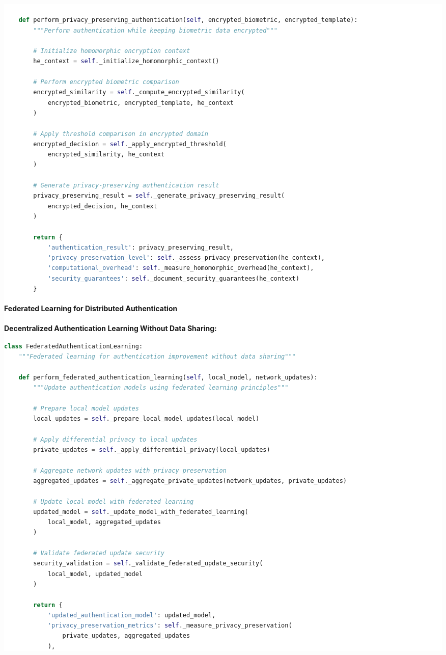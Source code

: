 ```python
    
    def perform_privacy_preserving_authentication(self, encrypted_biometric, encrypted_template):
        """Perform authentication while keeping biometric data encrypted"""
        
        # Initialize homomorphic encryption context
        he_context = self._initialize_homomorphic_context()
        
        # Perform encrypted biometric comparison
        encrypted_similarity = self._compute_encrypted_similarity(
            encrypted_biometric, encrypted_template, he_context
        )
        
        # Apply threshold comparison in encrypted domain
        encrypted_decision = self._apply_encrypted_threshold(
            encrypted_similarity, he_context
        )
        
        # Generate privacy-preserving authentication result
        privacy_preserving_result = self._generate_privacy_preserving_result(
            encrypted_decision, he_context
        )
        
        return {
            'authentication_result': privacy_preserving_result,
            'privacy_preservation_level': self._assess_privacy_preservation(he_context),
            'computational_overhead': self._measure_homomorphic_overhead(he_context),
            'security_guarantees': self._document_security_guarantees(he_context)
        }
```

#### Federated Learning for Distributed Authentication

**Decentralized Authentication Learning Without Data Sharing:**
```python
class FederatedAuthenticationLearning:
    """Federated learning for authentication improvement without data sharing"""
    
    def perform_federated_authentication_learning(self, local_model, network_updates):
        """Update authentication models using federated learning principles"""
        
        # Prepare local model updates
        local_updates = self._prepare_local_model_updates(local_model)
        
        # Apply differential privacy to local updates
        private_updates = self._apply_differential_privacy(local_updates)
        
        # Aggregate network updates with privacy preservation
        aggregated_updates = self._aggregate_private_updates(network_updates, private_updates)
        
        # Update local model with federated learning
        updated_model = self._update_model_with_federated_learning(
            local_model, aggregated_updates
        )
        
        # Validate federated update security
        security_validation = self._validate_federated_update_security(
            local_model, updated_model
        )
        
        return {
            'updated_authentication_model': updated_model,
            'privacy_preservation_metrics': self._measure_privacy_preservation(
                private_updates, aggregated_updates
            ),
```